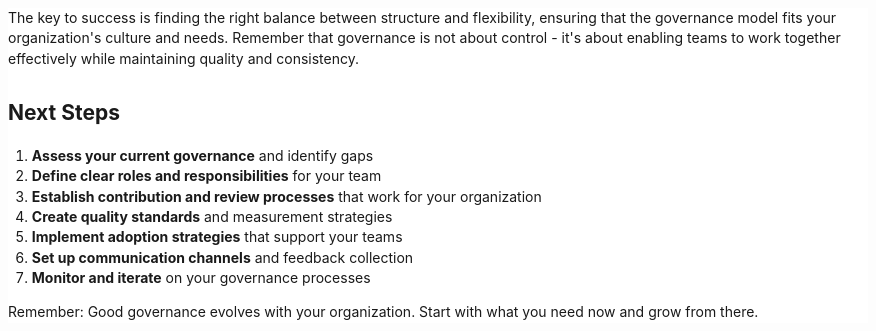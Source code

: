 The key to success is finding the right balance between structure and flexibility, ensuring that the governance model fits your organization's culture and needs. Remember that governance is not about control - it's about enabling teams to work together effectively while maintaining quality and consistency.

## Next Steps

1. **Assess your current governance** and identify gaps
2. **Define clear roles and responsibilities** for your team
3. **Establish contribution and review processes** that work for your organization
4. **Create quality standards** and measurement strategies
5. **Implement adoption strategies** that support your teams
6. **Set up communication channels** and feedback collection
7. **Monitor and iterate** on your governance processes

Remember: Good governance evolves with your organization. Start with what you need now and grow from there.
